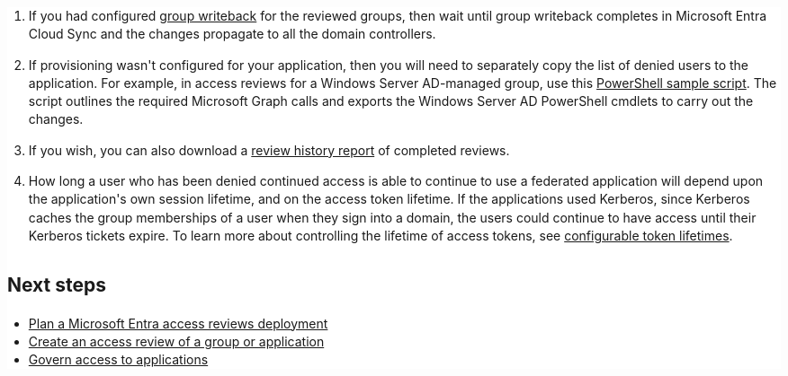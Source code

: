 1. If you had configured [group writeback](~/identity/hybrid/cloud-sync/how-to-configure-entra-to-active-directory.md) for the reviewed groups, then wait until group writeback completes in Microsoft Entra Cloud Sync and the changes propagate to all the domain controllers.

1. If provisioning wasn't configured for your application, then you will need to separately copy the list of denied users to the application. For example, in access reviews for a Windows Server AD-managed group, use this [PowerShell sample script](https://github.com/microsoft/access-reviews-samples/tree/master/AzureADAccessReviewsOnPremises). The script outlines the required Microsoft Graph calls and exports the Windows Server AD PowerShell cmdlets to carry out the changes.

1. If you wish, you can also download a [review history report](access-reviews-downloadable-review-history.md) of completed reviews.

1. How long a user who has been denied continued access is able to continue to use a federated application will depend upon the application's own session lifetime, and on the access token lifetime. If the applications used Kerberos, since Kerberos caches the group memberships of a user when they sign into a domain, the users could continue to have access until their Kerberos tickets expire.  To learn more about controlling the lifetime of access tokens, see [configurable token lifetimes](~/identity-platform/configurable-token-lifetimes.md).

## Next steps

* [Plan a Microsoft Entra access reviews deployment](deploy-access-reviews.md)
* [Create an access review of a group or application](create-access-review.md)
* [Govern access to applications](identity-governance-applications-prepare.md)
